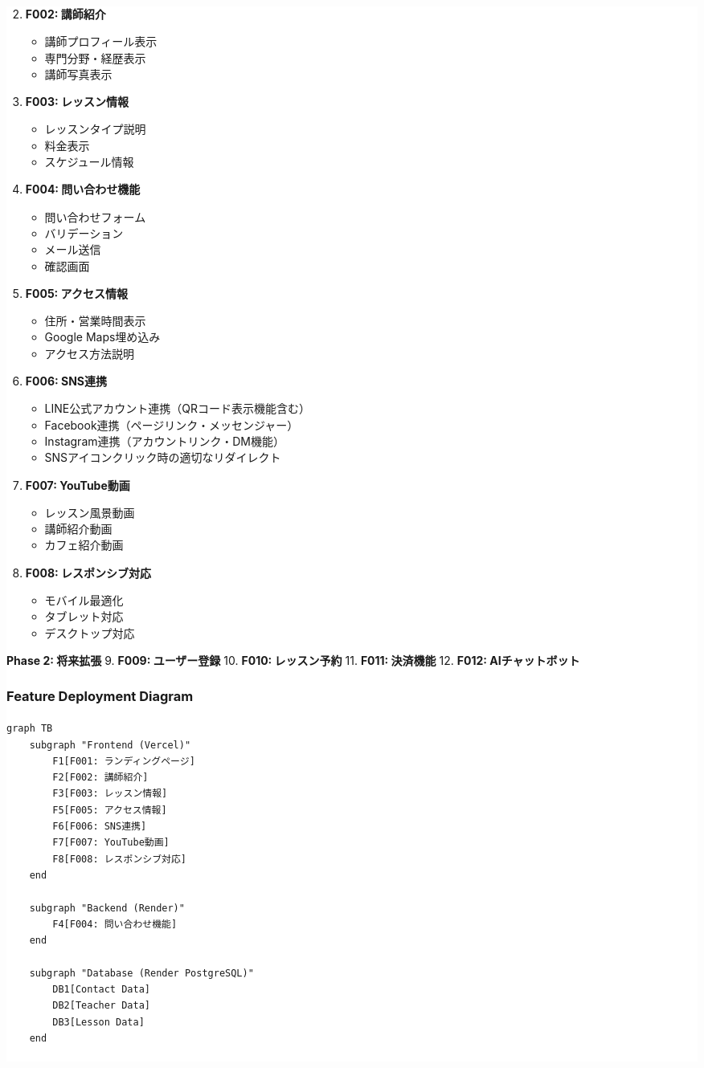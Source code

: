 2. **F002: 講師紹介**
   - 講師プロフィール表示
   - 専門分野・経歴表示
   - 講師写真表示

3. **F003: レッスン情報**
   - レッスンタイプ説明
   - 料金表示
   - スケジュール情報

4. **F004: 問い合わせ機能**
   - 問い合わせフォーム
   - バリデーション
   - メール送信
   - 確認画面

5. **F005: アクセス情報**
   - 住所・営業時間表示
   - Google Maps埋め込み
   - アクセス方法説明

6. **F006: SNS連携**
   - LINE公式アカウント連携（QRコード表示機能含む）
   - Facebook連携（ページリンク・メッセンジャー）
   - Instagram連携（アカウントリンク・DM機能）
   - SNSアイコンクリック時の適切なリダイレクト

7. **F007: YouTube動画**
   - レッスン風景動画
   - 講師紹介動画
   - カフェ紹介動画

8. **F008: レスポンシブ対応**
   - モバイル最適化
   - タブレット対応
   - デスクトップ対応

**Phase 2: 将来拡張**
9. **F009: ユーザー登録**
10. **F010: レッスン予約**
11. **F011: 決済機能**
12. **F012: AIチャットボット**

### Feature Deployment Diagram

```mermaid
graph TB
    subgraph "Frontend (Vercel)"
        F1[F001: ランディングページ]
        F2[F002: 講師紹介]
        F3[F003: レッスン情報]
        F5[F005: アクセス情報]
        F6[F006: SNS連携]
        F7[F007: YouTube動画]
        F8[F008: レスポンシブ対応]
    end
    
    subgraph "Backend (Render)"
        F4[F004: 問い合わせ機能]
    end
    
    subgraph "Database (Render PostgreSQL)"
        DB1[Contact Data]
        DB2[Teacher Data]
        DB3[Lesson Data]
    end
    
```